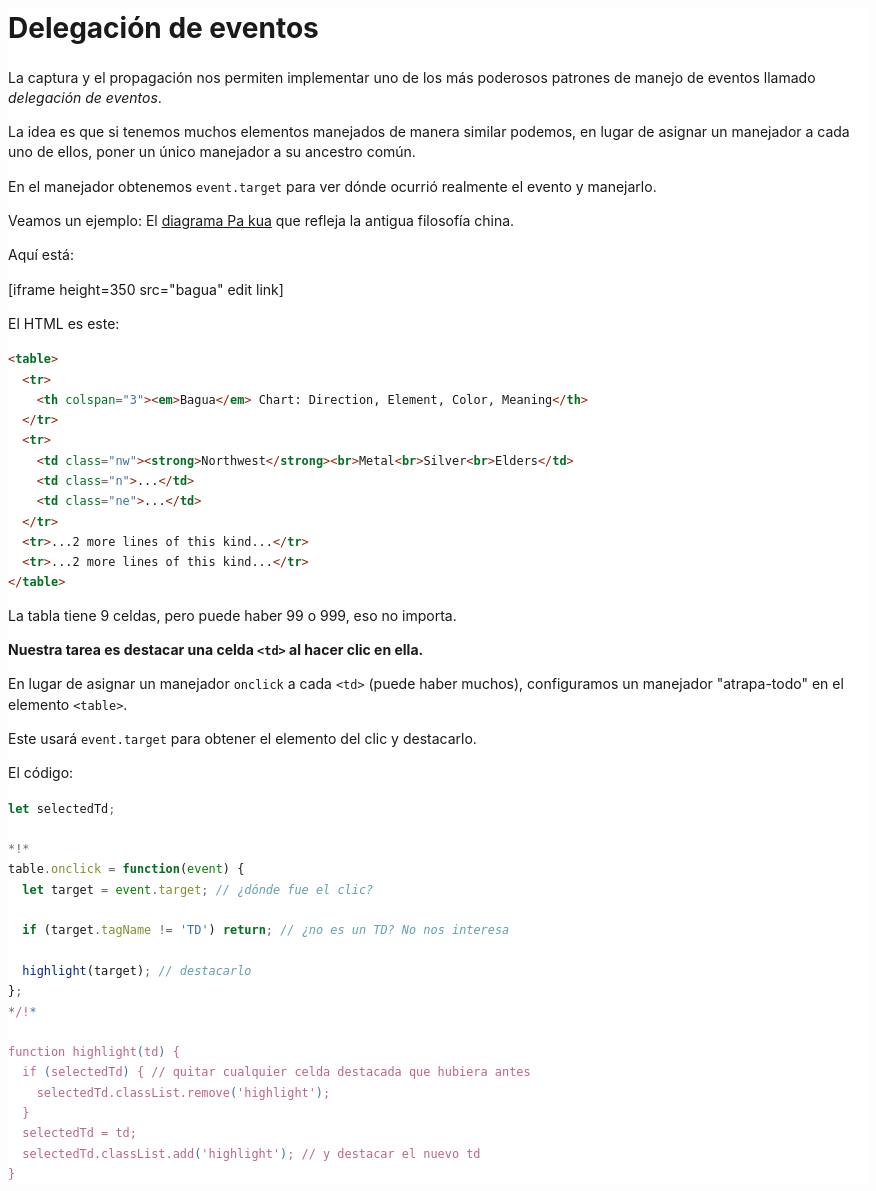 
# Delegación de eventos

La captura y el propagación nos permiten implementar uno de los más poderosos patrones de manejo de eventos llamado *delegación de eventos*.

La idea es que si tenemos muchos elementos manejados de manera similar podemos, en lugar de asignar un manejador a cada uno de ellos, poner un único manejador a su ancestro común.

En el manejador obtenemos `event.target` para ver dónde ocurrió realmente el evento y manejarlo.

Veamos un ejemplo: El [diagrama Pa kua](https://es.wikipedia.org/wiki/Pa_kua) que refleja la antigua filosofía china.

Aquí está:

[iframe height=350 src="bagua" edit link]

El HTML es este:

```html
<table>
  <tr>
    <th colspan="3"><em>Bagua</em> Chart: Direction, Element, Color, Meaning</th>
  </tr>
  <tr>
    <td class="nw"><strong>Northwest</strong><br>Metal<br>Silver<br>Elders</td>
    <td class="n">...</td>
    <td class="ne">...</td>
  </tr>
  <tr>...2 more lines of this kind...</tr>
  <tr>...2 more lines of this kind...</tr>
</table>
```

La tabla tiene 9 celdas, pero puede haber 99 o 999, eso no importa.

**Nuestra tarea es destacar una celda `<td>` al hacer clic en ella.**

En lugar de asignar un manejador `onclick` a cada `<td>` (puede haber muchos), configuramos un manejador "atrapa-todo" en el elemento `<table>`.

Este usará `event.target` para obtener el elemento del clic y destacarlo.

El código:

```js
let selectedTd;

*!*
table.onclick = function(event) {
  let target = event.target; // ¿dónde fue el clic?

  if (target.tagName != 'TD') return; // ¿no es un TD? No nos interesa

  highlight(target); // destacarlo
};
*/!*

function highlight(td) {
  if (selectedTd) { // quitar cualquier celda destacada que hubiera antes
    selectedTd.classList.remove('highlight');
  }
  selectedTd = td;
  selectedTd.classList.add('highlight'); // y destacar el nuevo td
}
```
